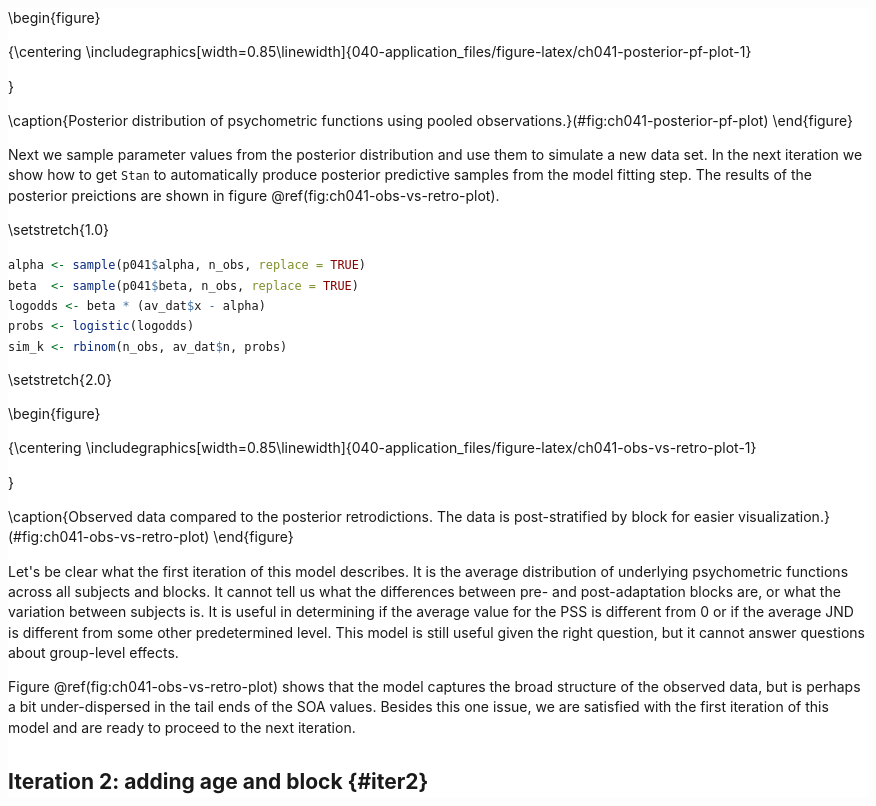 
\begin{figure}

{\centering \includegraphics[width=0.85\linewidth]{040-application_files/figure-latex/ch041-posterior-pf-plot-1} 

}

\caption{Posterior distribution of psychometric functions using pooled observations.}(\#fig:ch041-posterior-pf-plot)
\end{figure}


Next we sample parameter values from the posterior distribution and use them to simulate a new data set. In the next iteration we show how to get `Stan` to automatically produce posterior predictive samples from the model fitting step. The results of the posterior preictions are shown in figure \@ref(fig:ch041-obs-vs-retro-plot).


\setstretch{1.0}

```r
alpha <- sample(p041$alpha, n_obs, replace = TRUE)
beta  <- sample(p041$beta, n_obs, replace = TRUE)
logodds <- beta * (av_dat$x - alpha)
probs <- logistic(logodds)
sim_k <- rbinom(n_obs, av_dat$n, probs)
```
\setstretch{2.0}


\begin{figure}

{\centering \includegraphics[width=0.85\linewidth]{040-application_files/figure-latex/ch041-obs-vs-retro-plot-1} 

}

\caption{Observed data compared to the posterior retrodictions. The data is post-stratified by block for easier visualization.}(\#fig:ch041-obs-vs-retro-plot)
\end{figure}


Let's be clear what the first iteration of this model describes. It is the average distribution of underlying psychometric functions across all subjects and blocks. It cannot tell us what the differences between pre- and post-adaptation blocks are, or what the variation between subjects is. It is useful in determining if the average value for the PSS is different from 0 or if the average JND is different from some other predetermined level. This model is still useful given the right question, but it cannot answer questions about group-level effects.


Figure \@ref(fig:ch041-obs-vs-retro-plot) shows that the model captures the broad structure of the observed data, but is perhaps a bit under-dispersed in the tail ends of the SOA values. Besides this one issue, we are satisfied with the first iteration of this model and are ready to proceed to the next iteration.


## Iteration 2: adding age and block {#iter2}

